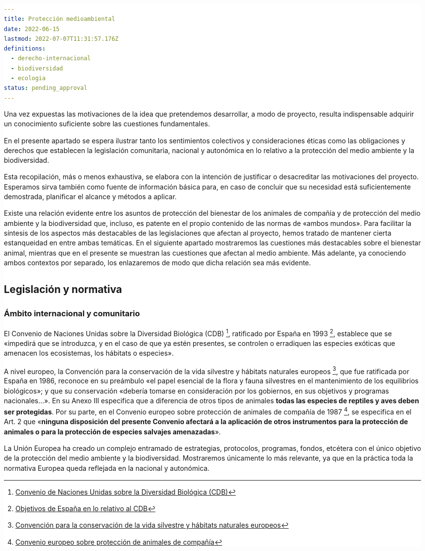 ```yaml
---
title: Protección medioambiental
date: 2022-06-15
lastmod: 2022-07-07T11:31:57.176Z
definitions:
  - derecho-internacional
  - biodiversidad
  - ecologia
status: pending_approval
---
```

Una vez expuestas las motivaciones de la idea que pretendemos desarrollar, a modo de proyecto, resulta indispensable adquirir un conocimiento suficiente sobre las cuestiones fundamentales. 

En el presente apartado se espera ilustrar tanto los sentimientos colectivos y consideraciones éticas como las obligaciones y derechos que establecen la legislación comunitaria, nacional y autonómica en lo relativo a la protección del medio ambiente y la biodiversidad.

Esta recopilación, más o menos exhaustiva, se elabora con la intención de justificar o desacreditar las motivaciones del proyecto. Esperamos sirva también como fuente de información básica para, en caso de concluir que su necesidad está suficientemente demostrada, planificar el alcance y métodos a aplicar.  

Existe una relación evidente entre los asuntos de protección del bienestar de los animales de compañía y de protección del medio ambiente y la biodiversidad que, incluso, es patente en el propio contenido de las normas de «ambos mundos». Para facilitar la síntesis de los aspectos más destacables de las legislaciones que afectan al proyecto, hemos tratado de mantener cierta estanqueidad en entre ambas temáticas. En el siguiente apartado mostraremos las cuestiones más destacables sobre el bienestar animal, mientras que en el presente se muestran las cuestiones que afectan al medio ambiente. Más adelante, ya conociendo ambos contextos por separado, los enlazaremos de modo que dicha relación sea más evidente.

## Legislación y normativa
### Ámbito internacional y comunitario

El Convenio de Naciones Unidas sobre la Diversidad Biológica (CDB) [^link1], ratificado por España en 1993 [^link2], establece que se «impedirá que se introduzca, y en el caso de que ya estén presentes, se controlen o erradiquen las especies exóticas que amenacen los ecosistemas, los hábitats o especies».

A nivel europeo, la Convención para la conservación de la vida silvestre y hábitats naturales europeos [^ley2], que fue ratificada por España en 1986, reconoce en su preámbulo «el papel esencial de la flora y fauna silvestres en el mantenimiento de los equilibrios biológicos»; y que su conservación «debería tomarse en consideración por los gobiernos, en sus objetivos y programas nacionales...». En su Anexo III especifica que a diferencia de otros tipos de animales **todas las especies de reptiles y aves deben ser protegidas**. Por su parte, en el Convenio europeo sobre protección de animales de compañía de 1987 [^ley6], se especifica en el Art. 2 que «**ninguna disposición del presente Convenio afectará a la aplicación de otros instrumentos para la protección de animales o para la protección de especies salvajes amenazadas**».

La Unión Europea ha creado un complejo entramado de estrategias, protocolos, programas, fondos, etcétera con el único objetivo de la protección del medio ambiente y la biodiversidad. Mostraremos únicamente lo más relevante, ya que en la práctica toda la normativa Europea queda reflejada en la nacional y autonómica.


[^link1]: [Convenio de Naciones Unidas sobre la Diversidad Biológica (CDB)](https://www.cbd.int/)
[^link2]: [Objetivos de España en lo relativo al CDB](https://www.miteco.gob.es/es/biodiversidad/temas/conservacion-de-la-biodiversidad/conservacion-de-la-biodiversidad-en-el-mundo/cb_mundo_convenio_diversidad_biologica.aspx)
[^link3]: [Estrategia de la UE sobre Biodiversidad para 2030](https://environment.ec.europa.eu/strategy/biodiversity-strategy-2030_es)
[^ley1]: [Ley Orgánica 10/1995, de 23 de noviembre, del Código Penal](https://www.boe.es/eli/es/lo/1995/11/23/10/con)
[^ley2]: [Convención para la conservación de la vida silvestre y hábitats naturales europeos](https://www.coe.int/en/web/conventions/full-list?module=treaty-detail&treatynum=104)
[^ley3]: [Ley 42/2007, de 13 de diciembre, del Patrimonio Natural y de la biodiversidad.](https://www.boe.es/eli/es/l/2007/12/13/42/con)
[^ley4]: [Real Decreto 630/2013, de 2 de agosto, por el que se regula el Catálogo español de especies exóticas invasoras.](https://www.boe.es/eli/es/rd/2013/08/02/630)
[^ley5]: [Resolución del Parlamento Europeo de 9 de junio de 2021, sobre la “Estrategia de la Biodiversidad 2030”](https://www.europarl.europa.eu/doceo/document/TA-9-2021-0277_ES.html)
[^ley6]: [Convenio europeo sobre protección de animales de compañía](https://www.boe.es/eli/es/ai/1987/11/13/(1))
[^ley7]: [Directiva 92/43/CEE, de Conservación de los Hábitats Naturales y de la Flora y Fauna Silvestre](https://eur-lex.europa.eu/ES/legal-content/summary/protecting-europe-s-biodiversity-natura-2000.html)
[^ley8]: [Directiva 2009/147/CE del Parlamento Europeo y del Consejo, de 30 de noviembre de 2009 , relativa a la conservación de las aves silvestres](https://eur-lex.europa.eu/legal-content/ES/TXT/?uri=celex%3A32009L0147)
[^ley9]: [Novena lista actualizada de lugares de importancia comunitaria de la región biogeográfica macaronésica](https://eur-lex.europa.eu/legal-content/es/TXT/?uri=CELEX%3A32021D0162)
[^ley10]: [ Reglamento (UE) n.o 1143/2014 sobre la prevención y la gestión de la introducción y propagación de especies exóticas invasoras](https://eur-lex.europa.eu/legal-content/ES/TXT/?uri=celex:32014R1143)
[^ley11]: [Real Decreto 216/2019, de 29 de marzo, por el que se aprueba la lista de especies exóticas invasoras preocupantes para la región ultraperiférica de las islas Canarias y por el que se modifica el Real Decreto 630/2013, de 2 de agosto, por el que se regula el Catálogo español de especies exóticas invasoras.](https://www.boe.es/eli/es/rd/2019/03/29/216)
[^ley12]: [Convenio sobre la diversidad biológica](http://data.europa.eu/eli/convention/1993/626/oj)
[^ley13]: [Constitución Española](https://www.boe.es/eli/es/c/1978/12/27/(1)/con)
[^ley14]: [Ley 4/2010 Catálogo Canario de Especies Protegidas](https://www.gobiernodecanarias.org/libroazul/pdf/62110.pdf) 
[^ley15]: [Decreto 20/2014](https://www.gobiernodecanarias.org/boc/2014/063/001.html)
[^link1]: [Red Natura 2000 en Canarias](https://www.gobiernodecanarias.org/medioambiente/temas/biodiversidad/espacios_protegidos/red-natura-2000/red_natura_2000_en_canarias/)
[^link2]: [Natura 2000 Network Viewer](https://natura2000.eea.europa.eu/)
[^link3]: [IDECanarias: Red Natura 2000](https://visor.grafcan.es/visorweb/default.php?svc=svcZEC&lat=28.3&lng=-15.8&zoom=8&lang=es#)
[^link4]: [Estrategia Europea sobre Biodiversidad para 2020](https://ec.europa.eu/environment/nature/biodiversity/strategy_2020/index_en.htm)
[^link5]: [Estrategia Europea sobre Biodiversidad para 2030](https://environment.ec.europa.eu/strategy/biodiversity-strategy-2030_es)
[^link6]: [Pacto Verde Europeo](https://ec.europa.eu/info/strategy/priorities-2019-2024/european-green-deal_es)
[^link7]: [European Commission, Directorate-General for Environment, EU biodiversity strategy for 2030 : bringing nature back into our lives, 2021](https://data.europa.eu/doi/10.2779/677548)
[^link8]: [ IPBES (2019): Summary for policymakers of the global assessment report on biodiversity and ecosystem services of the Intergovernmental Science-Policy Platform on Biodiversity and Ecosystem Services. S. Díaz, J. Settele, E. S. Brondízio, H. T. Ngo, M. Guèze, J. Agard, A. Arneth, P. Balvanera, K. A. Brauman, S. H. M. Butchart, K. M. A. Chan, L. A. Garibaldi, K. Ichii, J. Liu, S. M. Subramanian, G. F. Midgley, P. Miloslavich, Z. Molnár, D. Obura, A. Pfaff, S. Polasky, A. Purvis, J. Razzaque, B. Reyers, R. Roy Chowdhury, Y. J. Shin, I. J. Visseren-Hamakers, K. J. Willis, and C. N. Zayas (eds.). IPBES secretariat, Bonn, Germany. 56 pages.](https://ipbes.net/resource-file/30836)
[^link9]: [Lista de especies exóticas invasoras preocupantes para la región ultraperiférica de las islas Canarias](https://www.miteco.gob.es/es/biodiversidad/temas/conservacion-de-especies/especies-exoticas-invasoras/ce-eei-lista-canarias.aspx)
[^link10]: [Catálogo Español de Especies Exóticas Invasoras](https://www.miteco.gob.es/es/biodiversidad/temas/conservacion-de-especies/especies-exoticas-invasoras/ce-eei-catalogo.aspx)
[^link11]: [Listado de especies exóticas preocupantes para la UE](https://www.miteco.gob.es/es/biodiversidad/temas/conservacion-de-especies/especies-exoticas-invasoras/ce-eei-lista-UE-listado.aspx)
[^link13]: [Listado de especies de aves amenazadas](https://ec.europa.eu/environment/nature/conservation/wildbirds/threatened/index_en.htm)
[^link14]: [Especies de aves consideradas prioritarias para financiación del programa LIFE](https://ec.europa.eu/environment/nature/conservation/wildbirds/life_priority/index_en.htm)
[^link15]: [Directiva de aves](https://ec.europa.eu/environment/nature/legislation/birdsdirective/index_en.htm)
[^link16]: [Directiva de hábitats](https://ec.europa.eu/environment/nature/legislation/habitatsdirective/index_en.htm)
[^link17]: [Comercio de especies salvajes en la EU](https://ec.europa.eu/environment/cites/home_en.htm)
[^link18]: [Polinizadores europeos](https://ec.europa.eu/environment/nature/conservation/species/pollinators/index_en.htm)
[^link19]: [EU: Lista Roja Europea](https://ec.europa.eu/environment/nature/conservation/species/redlist/index_en.htm)
[^link20]: [Listado de especies CITES](https://cites.org/eng/disc/species.php)
[^link21]: [UICN: Lista roja de especies amenazadas](https://www.iucnredlist.org/)
[^link12]: [Síntesis del Convenio sobre la diversidad biológica](https://eur-lex.europa.eu/legal-content/ES/TXT/?uri=legissum:l28102)
[^link22]: [Síntesis sobre la conservación de aves silvestres](https://eur-lex.europa.eu/legal-content/EN/TXT/?uri=legissum:ev0024)
[^link23]: [Síntesis sobre comercio de especies salvajes](https://eur-lex.europa.eu/legal-content/EN/TXT/?uri=LEGISSUM:l11023)
[^link24]: [Síntesis sobre la protección de la biodiversidad frente a Especies Exóticas Invasoras](https://eur-lex.europa.eu/legal-content/EN/TXT/?uri=LEGISSUM:200701_1)
[^link25]: [Código de Naturaleza y Biodiversidad](https://www.boe.es/biblioteca_juridica/codigos/codigo.php?id=145&modo=2&nota=0&tab=2)
[^link26]: [Código de Parques Nacionales](https://www.boe.es/biblioteca_juridica/codigos/codigo.php?id=148_Codigo_de__Parques_Nacionales&tipo=C&modo=2)
[^link27]: [Inventario Español del Patrimonio Natural y la Biodiversidad](https://www.miteco.gob.es/es/biodiversidad/temas/inventarios-nacionales/inventario-espanol-patrimonio-natural-biodiv/default.aspx)
[^link28]: [Plan Estratégico del Patrimonio Natural y la Biodiversidad (2011)](https://www.miteco.gob.es/es/biodiversidad/temas/conservacion-de-la-biodiversidad/valoracion-y-aspectos-economicos-de-la-biodiversidad/cb_vae_plan_estrategico_patrimonio_nat_bio.aspx)
[^link29]: [Plan Estratégico Del Patrimonio Natural y De La Biodiversidad A 2030 (2022)](https://www.miteco.gob.es/es/biodiversidad/participacion-publica/borradorplanestrategicopnb_tcm30-539972.pdf)
[^link30]: [Sumario Legislativo de Canarias en materia de Medio Ambiente](https://www.gobiernodecanarias.org/libroazul/sumario/indexsu.jsp?l=TElCUk8gVEVSQ0VSTy4=&m=TUVESU8gQU1CSUVOVEU=&s=raiz)
[^link31]: [Sumario Legislativo de Canarias en materia de Flora y Fauna](https://www.gobiernodecanarias.org/libroazul/sumario/indexsu.jsp?l=TElCUk8gVEVSQ0VSTy4=&m=RkxPUkEgWSBGQVVOQQ==&s=raiz)
[^link32]: [Banco de Datos de la Naturaleza (BDN - EIDOS)](https://www.miteco.gob.es/es/biodiversidad/servicios/banco-datos-naturaleza/Eidos.aspx)
[^link33]: [Listado de Especies Silvestres en Régimen de Protección Especial (LESRPE)](https://www.miteco.gob.es/es/biodiversidad/temas/conservacion-de-especies/especies-proteccion-especial/ce-proteccion-listado-situacion.aspx)